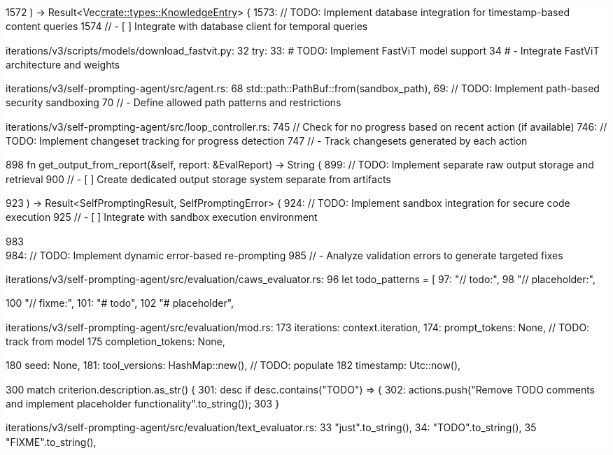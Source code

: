   1572      ) -> Result<Vec<crate::types::KnowledgeEntry>> {
  1573:         // TODO: Implement database integration for timestamp-based content queries
  1574          // - [ ] Integrate with database client for temporal queries

iterations/v3/scripts/models/download_fastvit.py:
  32      try:
  33:          # TODO: Implement FastViT model support
  34           # - Integrate FastViT architecture and weights

iterations/v3/self-prompting-agent/src/agent.rs:
  68                  std::path::PathBuf::from(sandbox_path),
  69:                 // TODO: Implement path-based security sandboxing
  70                  // - Define allowed path patterns and restrictions

iterations/v3/self-prompting-agent/src/loop_controller.rs:
  745                  // Check for no progress based on recent action (if available)
  746:                 // TODO: Implement changeset tracking for progress detection
  747                  // - Track changesets generated by each action

  898      fn get_output_from_report(&self, report: &EvalReport) -> String {
  899:         // TODO: Implement separate raw output storage and retrieval
  900          // - [ ] Create dedicated output storage system separate from artifacts

  923      ) -> Result<SelfPromptingResult, SelfPromptingError> {
  924:         // TODO: Implement sandbox integration for secure code execution
  925          // - [ ] Integrate with sandbox execution environment

  983  
  984:                     // TODO: Implement dynamic error-based re-prompting
  985                      // - Analyze validation errors to generate targeted fixes

iterations/v3/self-prompting-agent/src/evaluation/caws_evaluator.rs:
   96                  let todo_patterns = [
   97:                     "// todo:",
   98                      "// placeholder:",

  100                      "// fixme:",
  101:                     "# todo",
  102                      "# placeholder",

iterations/v3/self-prompting-agent/src/evaluation/mod.rs:
  173              iterations: context.iteration,
  174:             prompt_tokens: None, // TODO: track from model
  175              completion_tokens: None,

  180              seed: None,
  181:             tool_versions: HashMap::new(), // TODO: populate
  182              timestamp: Utc::now(),

  300                      match criterion.description.as_str() {
  301:                         desc if desc.contains("TODO") => {
  302:                             actions.push("Remove TODO comments and implement placeholder functionality".to_string());
  303                          }

iterations/v3/self-prompting-agent/src/evaluation/text_evaluator.rs:
  33                  "just".to_string(),
  34:                 "TODO".to_string(),
  35                  "FIXME".to_string(),
